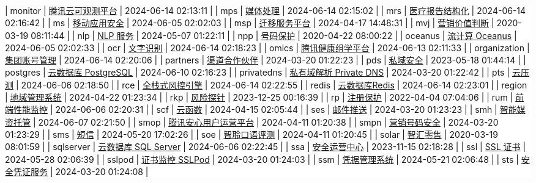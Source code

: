 | monitor | [腾讯云可观测平台](https://cloud.tencent.com/document/product/248) | 2024-06-14 02:13:11 |
| mps | [媒体处理](https://cloud.tencent.com/document/product/862) | 2024-06-14 02:15:02 |
| mrs | [医疗报告结构化](https://cloud.tencent.com/document/product/1314) | 2024-06-14 02:16:42 |
| ms | [移动应用安全](https://cloud.tencent.com/document/product/283) | 2024-06-05 02:02:03 |
| msp | [迁移服务平台](https://cloud.tencent.com/document/product/659) | 2024-04-17 14:48:31 |
| mvj | [营销价值判断](https://cloud.tencent.com/document/product) | 2020-03-19 08:11:44 |
| nlp | [NLP 服务](https://cloud.tencent.com/document/product/271) | 2024-05-07 01:22:11 |
| npp | [号码保护](https://cloud.tencent.com/document/product) | 2020-04-22 08:00:22 |
| oceanus | [流计算 Oceanus](https://cloud.tencent.com/document/product/849) | 2024-06-05 02:02:33 |
| ocr | [文字识别](https://cloud.tencent.com/document/product/866) | 2024-06-14 02:18:23 |
| omics | [腾讯健康组学平台](https://cloud.tencent.com/document/product/1643) | 2024-06-13 02:11:33 |
| organization | [集团账号管理](https://cloud.tencent.com/document/product/850) | 2024-06-14 02:20:06 |
| partners | [渠道合作伙伴](https://cloud.tencent.com/document/product/563) | 2024-03-20 01:22:23 |
| pds | [私域安全](https://cloud.tencent.com/document/product/1473) | 2023-05-18 01:44:14 |
| postgres | [云数据库 PostgreSQL](https://cloud.tencent.com/document/product/409) | 2024-06-10 02:16:23 |
| privatedns | [私有域解析 Private DNS](https://cloud.tencent.com/document/product/1338) | 2024-03-20 01:22:42 |
| pts | [云压测](https://cloud.tencent.com/document/product/1484) | 2024-06-06 02:18:50 |
| rce | [全栈式风控引擎](https://cloud.tencent.com/document/product/1343) | 2024-06-14 02:22:55 |
| redis | [云数据库Redis](https://cloud.tencent.com/document/product/239) | 2024-06-14 02:23:01 |
| region | [地域管理系统](https://cloud.tencent.com/document/product/1596) | 2024-04-22 01:23:34 |
| rkp | [风险探针](https://cloud.tencent.com/document/product/1169) | 2023-12-25 00:16:39 |
| rp | [注册保护](https://cloud.tencent.com/document/product/1191) | 2022-04-04 07:04:06 |
| rum | [前端性能监控](https://cloud.tencent.com/document/product/1464) | 2024-06-06 02:20:31 |
| scf | [云函数](https://cloud.tencent.com/document/product/583) | 2024-04-15 02:05:44 |
| ses | [邮件推送](https://cloud.tencent.com/document/product/1288) | 2024-03-20 01:23:23 |
| smh | [智能媒资托管](https://cloud.tencent.com/document/product/1339) | 2024-06-07 02:21:50 |
| smop | [腾讯安心用户运营平台](https://cloud.tencent.com/document/product/1310) | 2024-04-11 01:20:38 |
| smpn | [营销号码安全](https://cloud.tencent.com/document/product/1127) | 2024-03-20 01:23:29 |
| sms | [短信](https://cloud.tencent.com/document/product/382) | 2024-05-20 17:02:26 |
| soe | [智聆口语评测](https://cloud.tencent.com/document/product/884) | 2024-04-11 01:20:45 |
| solar | [智汇零售](https://cloud.tencent.com/document/product) | 2020-03-19 08:01:59 |
| sqlserver | [云数据库 SQL Server](https://cloud.tencent.com/document/product/238) | 2024-06-06 02:22:45 |
| ssa | [安全运营中心](https://cloud.tencent.com/document/product/664) | 2023-11-15 02:18:28 |
| ssl | [SSL 证书](https://cloud.tencent.com/document/product/400) | 2024-05-28 02:06:39 |
| sslpod | [证书监控 SSLPod](https://cloud.tencent.com/document/product/1084) | 2024-03-20 01:24:03 |
| ssm | [凭据管理系统](https://cloud.tencent.com/document/product/1140) | 2024-05-21 02:06:48 |
| sts | [安全凭证服务](https://cloud.tencent.com/document/product/1312) | 2024-03-20 01:24:08 |